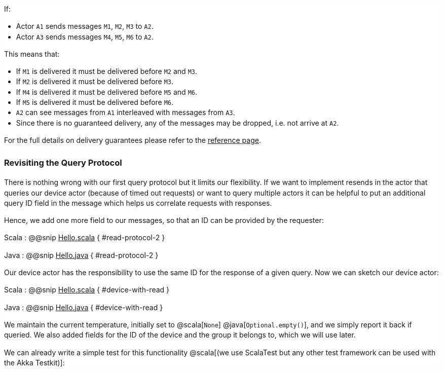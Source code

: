 If:

 * Actor `A1` sends messages `M1`, `M2`, `M3` to `A2`.
 * Actor `A3` sends messages `M4`, `M5`, `M6` to `A2`.

This means that:

 * If `M1` is delivered it must be delivered before `M2` and `M3`.
 * If `M2` is delivered it must be delivered before `M3`.
 * If `M4` is delivered it must be delivered before `M5` and `M6`.
 * If `M5` is delivered it must be delivered before `M6`.
 * `A2` can see messages from `A1` interleaved with messages from `A3`.
 * Since there is no guaranteed delivery, any of the messages may be dropped, i.e. not arrive at `A2`.

For the full details on delivery guarantees please refer to the [reference page](http://doc.akka.io/docs/akka/current/general/message-delivery-reliability.html).

### Revisiting the Query Protocol

There is nothing wrong with our first query protocol but it limits our flexibility. If we want to implement resends
in the actor that queries our device actor (because of timed out requests) or want to query multiple actors it
can be helpful to put an additional query ID field in the message which helps us correlate requests with responses.

Hence, we add one more field to our messages, so that an ID can be provided by the requester:

Scala
:   @@snip [Hello.scala](../../../test/scala/tutorial_2/DeviceInProgress.scala) { #read-protocol-2 }

Java
:   @@snip [Hello.java](../../../test/java/jdocs/tutorial_2/DeviceInProgress2.java) { #read-protocol-2 }

Our device actor has the responsibility to use the same ID for the response of a given query. Now we can sketch
our device actor:

Scala
:   @@snip [Hello.scala](../../../test/scala/tutorial_2/DeviceInProgress.scala) { #device-with-read }

Java
:   @@snip [Hello.java](../../../test/java/jdocs/tutorial_2/DeviceInProgress2.java) { #device-with-read }

We maintain the current temperature, initially set to @scala[`None`] @java[`Optional.empty()`], and we simply report it back if queried. We also
added fields for the ID of the device and the group it belongs to, which we will use later.

We can already write a simple test for this functionality @scala[(we use ScalaTest but any other test framework can be
used with the Akka Testkit)]:
